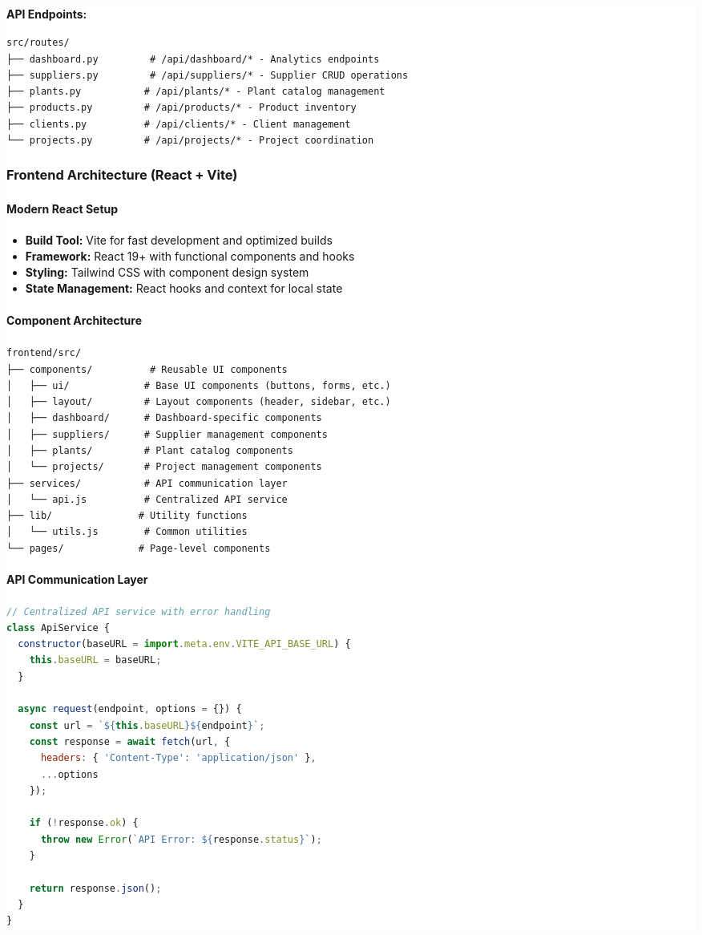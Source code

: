 **API Endpoints:**
```
src/routes/
├── dashboard.py         # /api/dashboard/* - Analytics endpoints
├── suppliers.py         # /api/suppliers/* - Supplier CRUD operations
├── plants.py           # /api/plants/* - Plant catalog management
├── products.py         # /api/products/* - Product inventory
├── clients.py          # /api/clients/* - Client management
└── projects.py         # /api/projects/* - Project coordination
```

### Frontend Architecture (React + Vite)

#### Modern React Setup
- **Build Tool:** Vite for fast development and optimized builds
- **Framework:** React 19+ with functional components and hooks
- **Styling:** Tailwind CSS with component design system
- **State Management:** React hooks and context for local state

#### Component Architecture
```
frontend/src/
├── components/          # Reusable UI components
│   ├── ui/             # Base UI components (buttons, forms, etc.)
│   ├── layout/         # Layout components (header, sidebar, etc.)
│   ├── dashboard/      # Dashboard-specific components
│   ├── suppliers/      # Supplier management components
│   ├── plants/         # Plant catalog components
│   └── projects/       # Project management components
├── services/           # API communication layer
│   └── api.js          # Centralized API service
├── lib/               # Utility functions
│   └── utils.js        # Common utilities
└── pages/             # Page-level components
```

#### API Communication Layer
```javascript
// Centralized API service with error handling
class ApiService {
  constructor(baseURL = import.meta.env.VITE_API_BASE_URL) {
    this.baseURL = baseURL;
  }
  
  async request(endpoint, options = {}) {
    const url = `${this.baseURL}${endpoint}`;
    const response = await fetch(url, {
      headers: { 'Content-Type': 'application/json' },
      ...options
    });
    
    if (!response.ok) {
      throw new Error(`API Error: ${response.status}`);
    }
    
    return response.json();
  }
}
```
